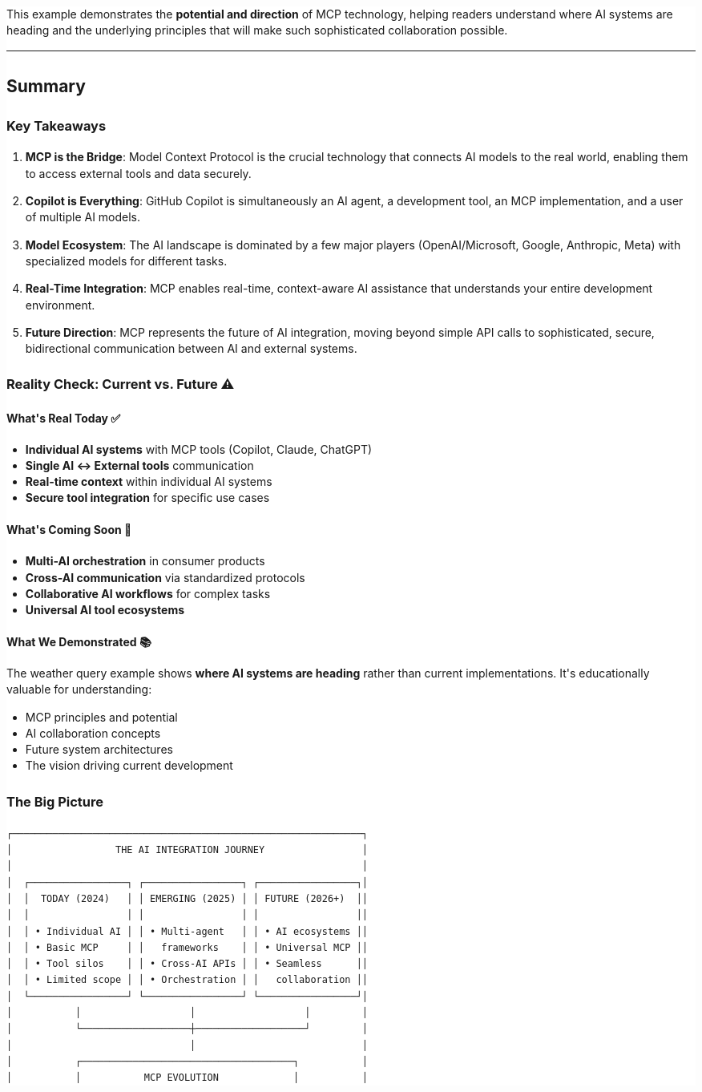 This example demonstrates the **potential and direction** of MCP technology, helping readers understand where AI systems are heading and the underlying principles that will make such sophisticated collaboration possible.

---

## Summary

### Key Takeaways

1. **MCP is the Bridge**: Model Context Protocol is the crucial technology that connects AI models to the real world, enabling them to access external tools and data securely.

2. **Copilot is Everything**: GitHub Copilot is simultaneously an AI agent, a development tool, an MCP implementation, and a user of multiple AI models.

3. **Model Ecosystem**: The AI landscape is dominated by a few major players (OpenAI/Microsoft, Google, Anthropic, Meta) with specialized models for different tasks.

4. **Real-Time Integration**: MCP enables real-time, context-aware AI assistance that understands your entire development environment.

5. **Future Direction**: MCP represents the future of AI integration, moving beyond simple API calls to sophisticated, secure, bidirectional communication between AI and external systems.

### Reality Check: Current vs. Future ⚠️

#### What's Real Today ✅
- **Individual AI systems** with MCP tools (Copilot, Claude, ChatGPT)
- **Single AI ↔ External tools** communication
- **Real-time context** within individual AI systems
- **Secure tool integration** for specific use cases

#### What's Coming Soon 🔮
- **Multi-AI orchestration** in consumer products
- **Cross-AI communication** via standardized protocols
- **Collaborative AI workflows** for complex tasks
- **Universal AI tool ecosystems**

#### What We Demonstrated 📚
The weather query example shows **where AI systems are heading** rather than current implementations. It's educationally valuable for understanding:
- MCP principles and potential
- AI collaboration concepts
- Future system architectures
- The vision driving current development

### The Big Picture
```
┌─────────────────────────────────────────────────────────────┐
│                  THE AI INTEGRATION JOURNEY                 │
│                                                             │
│  ┌─────────────────┐ ┌─────────────────┐ ┌─────────────────┐│
│  │  TODAY (2024)   │ │ EMERGING (2025) │ │ FUTURE (2026+)  ││
│  │                 │ │                 │ │                 ││
│  │ • Individual AI │ │ • Multi-agent   │ │ • AI ecosystems ││
│  │ • Basic MCP     │ │   frameworks    │ │ • Universal MCP ││
│  │ • Tool silos    │ │ • Cross-AI APIs │ │ • Seamless      ││
│  │ • Limited scope │ │ • Orchestration │ │   collaboration ││
│  └─────────────────┘ └─────────────────┘ └─────────────────┘│
│           │                   │                   │         │
│           └───────────────────┼───────────────────┘         │
│                               │                             │
│           ┌─────────────────────────────────────┐           │
│           │           MCP EVOLUTION             │           │
```